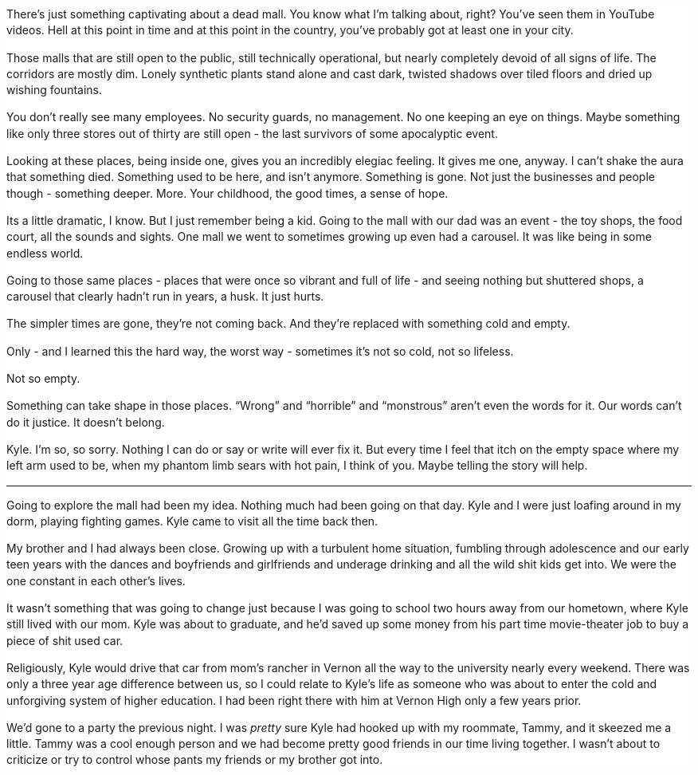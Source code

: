 There’s just something captivating about a dead mall. You know what I’m talking about, right? You’ve seen them in YouTube videos. Hell at this point in time and at this point in the country, you’ve probably got at least one in your city. 

Those malls that are still open to the public, still technically operational, but nearly completely devoid of all signs of life. The corridors are mostly dim. Lonely synthetic plants stand alone and cast dark, twisted shadows over tiled floors and dried up wishing fountains. 

You don’t really see many employees.  No security guards, no management. No one keeping an eye on things. Maybe something like only three stores out of thirty are still open - the last survivors of some apocalyptic event. 

Looking at these places, being inside one, gives you an incredibly elegiac feeling. It gives me one, anyway. I can’t shake the aura that something died. Something used to be here, and isn’t anymore. Something is gone. Not just the businesses and people though - something deeper. More. Your childhood, the good times, a sense of hope. 

Its a little dramatic, I know. But I just remember being a kid. Going to the mall with our dad was an event - the toy shops, the food court, all the sounds and sights. One mall we went to sometimes growing up even had a carousel. It was like being in some endless world. 

Going to those same places - places that were once so vibrant and full of life - and seeing nothing but shuttered shops, a carousel that clearly hadn’t run in years, a husk. It just hurts. 

The simpler times are gone, they’re not coming back. And they’re replaced with something cold and empty. 

Only - and I learned this the hard way, the worst way - sometimes it’s not so cold, not so lifeless. 

Not so empty. 

Something can take shape in those places. “Wrong” and “horrible” and “monstrous” aren’t even the words for it. Our words can’t do it justice. It doesn’t belong.   

Kyle. I’m so, so sorry. Nothing I can do or say or write will ever fix it. But every time I feel that itch on the empty space where my left arm used to be, when my phantom limb sears with hot pain, I think of you. Maybe telling the story will help.
- - -
Going to explore the mall had been my idea. Nothing much had been going on that day. Kyle and I were just loafing around in my dorm, playing fighting games. Kyle came to visit all the time back then. 

My brother and I had always been close. Growing up with a turbulent home situation, fumbling through adolescence and our early teen years with the dances and boyfriends and girlfriends and underage drinking and all the wild shit kids get into. We were the one constant in each other’s lives.

 It wasn’t something that was going to change just because I was going to school two hours away from our hometown, where Kyle still lived with our mom. Kyle was about to graduate, and he’d saved up some money from his part time movie-theater job to buy a piece of shit used car. 

Religiously, Kyle would drive that car from mom’s rancher in Vernon all the way to the university nearly every weekend. There was only a three year age difference between us, so I could relate to Kyle’s life as someone who was about to enter the cold and unforgiving system of higher education. I had been right there with him at Vernon High only a few years prior. 

We’d gone to a party the previous night. I was *pretty* sure Kyle had hooked up with my roommate, Tammy, and it skeezed me a little. Tammy was a cool enough person and we had become pretty good friends in our time living together. I wasn’t about to criticize or try to control whose pants my friends or my brother got into.
